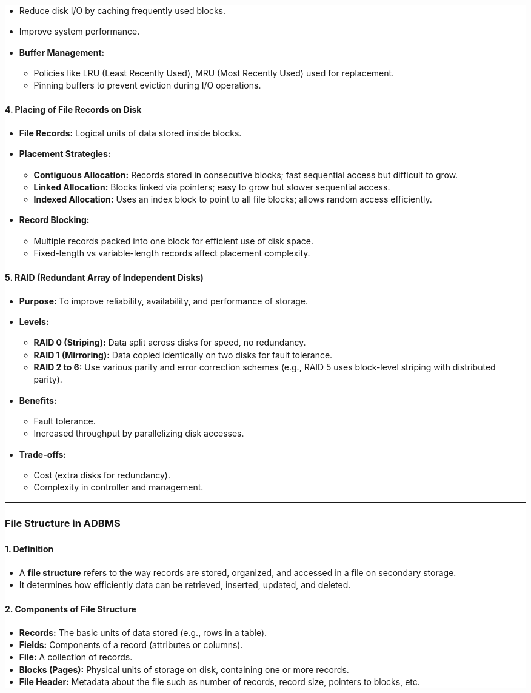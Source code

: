   * Reduce disk I/O by caching frequently used blocks.
  * Improve system performance.
* **Buffer Management:**

  * Policies like LRU (Least Recently Used), MRU (Most Recently Used) used for replacement.
  * Pinning buffers to prevent eviction during I/O operations.

#### 4. **Placing of File Records on Disk**

* **File Records:** Logical units of data stored inside blocks.
* **Placement Strategies:**

  * **Contiguous Allocation:** Records stored in consecutive blocks; fast sequential access but difficult to grow.
  * **Linked Allocation:** Blocks linked via pointers; easy to grow but slower sequential access.
  * **Indexed Allocation:** Uses an index block to point to all file blocks; allows random access efficiently.
* **Record Blocking:**

  * Multiple records packed into one block for efficient use of disk space.
  * Fixed-length vs variable-length records affect placement complexity.

#### 5. **RAID (Redundant Array of Independent Disks)**

* **Purpose:** To improve reliability, availability, and performance of storage.
* **Levels:**

  * **RAID 0 (Striping):** Data split across disks for speed, no redundancy.
  * **RAID 1 (Mirroring):** Data copied identically on two disks for fault tolerance.
  * **RAID 2 to 6:** Use various parity and error correction schemes (e.g., RAID 5 uses block-level striping with distributed parity).
* **Benefits:**

  * Fault tolerance.
  * Increased throughput by parallelizing disk accesses.
* **Trade-offs:**

  * Cost (extra disks for redundancy).
  * Complexity in controller and management.

---

### File Structure in ADBMS

#### 1. **Definition**

* A **file structure** refers to the way records are stored, organized, and accessed in a file on secondary storage.
* It determines how efficiently data can be retrieved, inserted, updated, and deleted.

#### 2. **Components of File Structure**

* **Records:** The basic units of data stored (e.g., rows in a table).
* **Fields:** Components of a record (attributes or columns).
* **File:** A collection of records.
* **Blocks (Pages):** Physical units of storage on disk, containing one or more records.
* **File Header:** Metadata about the file such as number of records, record size, pointers to blocks, etc.

